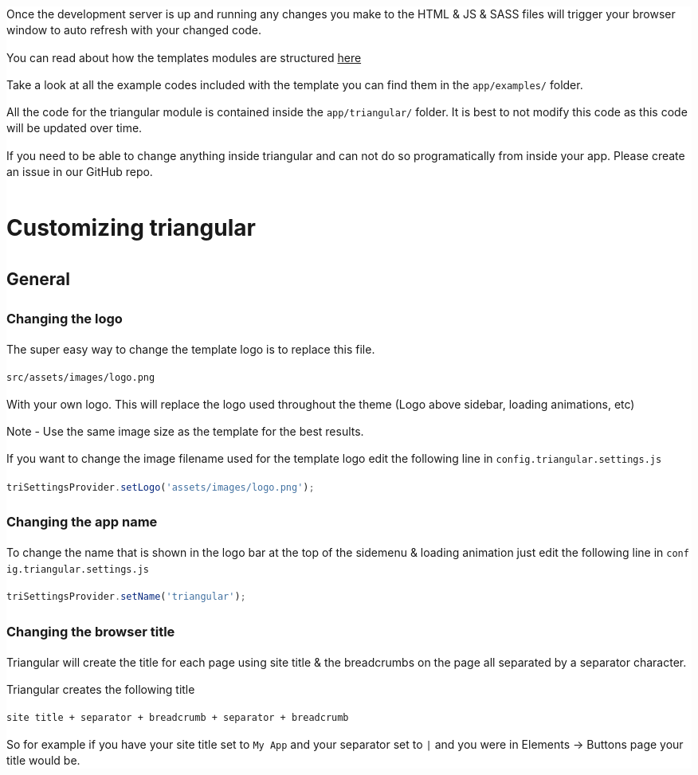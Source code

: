 Once the development server is up and running any changes you make to the HTML & JS & SASS files will trigger your browser window to auto refresh with your changed code.

You can read about how the templates modules are structured [here](#folder-and-file-structure)

Take a look at all the example codes included with the template you can find them in the <code>app/examples/</code> folder.

All the code for the triangular module is contained inside the <code>app/triangular/</code> folder.  It is best to not modify this code as this code will be updated over time.

If you need to be able to change anything inside triangular and can not do so programatically from inside your app.  Please create an issue in our GitHub repo.

# Customizing triangular

## General

### Changing the logo

The super easy way to change the template logo is to replace this file.

    src/assets/images/logo.png

With your own logo.  This will replace the logo used throughout the theme (Logo above sidebar, loading animations, etc)

<div class="alert alert-info" role="alert">
    Note - Use the same image size as the template for the best results.
</div>

If you want to change the image filename used for the template logo edit the following line in <code>config.triangular.settings.js</code>

```javascript
triSettingsProvider.setLogo('assets/images/logo.png');
```

### Changing the app name

To change the name that is shown in the logo bar at the top of the sidemenu & loading animation just edit the following line in <code>config.triangular.settings.js</code>

```javascript
triSettingsProvider.setName('triangular');
```

### Changing the browser title

Triangular will create the title for each page using site title & the breadcrumbs on the page all separated by a separator character.

Triangular creates the following title

    site title + separator + breadcrumb + separator + breadcrumb

So for example if you have your site title set to <code>My App</code> and your separator set to <code>|</code> and you were in Elements -> Buttons page your title would be.
